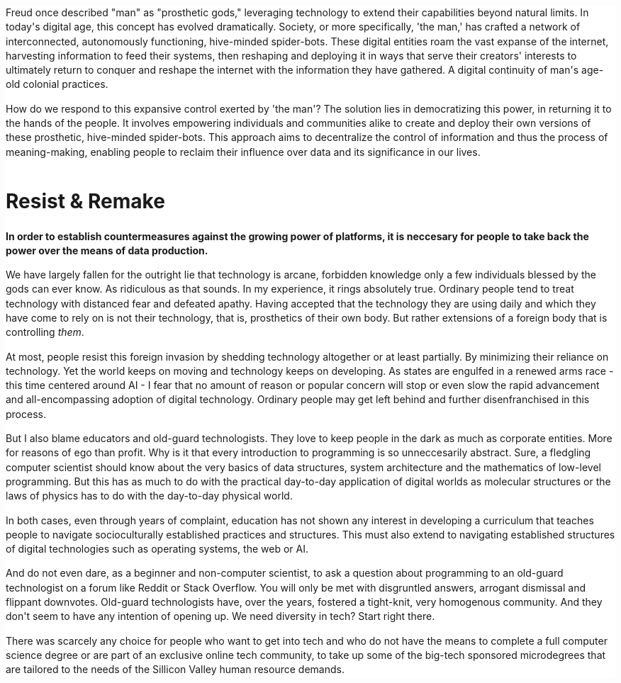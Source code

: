 Freud once described "man" as "prosthetic gods," leveraging technology to extend their capabilities beyond natural limits. In today's digital age, this concept has evolved dramatically. Society, or more specifically, 'the man,' has crafted a network of interconnected, autonomously functioning, hive-minded spider-bots. These digital entities roam the vast expanse of the internet, harvesting information to feed their systems, then reshaping and deploying it in ways that serve their creators' interests to ultimately return to conquer and reshape the internet with the information they have gathered. A digital continuity of man's age-old colonial practices.

How do we respond to this expansive control exerted by 'the man'? The solution lies in democratizing this power, in returning it to the hands of the people. It involves empowering individuals and communities alike to create and deploy their own versions of these prosthetic, hive-minded spider-bots. This approach aims to decentralize the control of information and thus the process of meaning-making, enabling people to reclaim their influence over data and its significance in our lives.

# Resist & Remake

**In order to establish countermeasures against the growing power of platforms, it is neccesary for people to take back the power over the means of data production.**

We have largely fallen for the outright lie that technology is arcane, forbidden knowledge only a few individuals blessed by the gods can ever know.
As ridiculous as that sounds. In my experience, it rings absolutely true. Ordinary people tend to treat technology with distanced fear and defeated apathy. Having accepted that the technology they are using daily and which they have come to rely on is not their technology, that is, prosthetics of their own body. But rather extensions of a foreign body that is controlling *them*.

At most, people resist this foreign invasion by shedding technology altogether or at least partially. By minimizing their reliance on technology. Yet the world keeps on moving and technology keeps on developing. 
As states are engulfed in a renewed arms race - this time centered around AI - I fear that no amount of reason or popular concern will stop or even slow the rapid advancement and all-encompassing adoption of digital technology. Ordinary people may get left behind and further disenfranchised in this process.

But I also blame educators and old-guard technologists. 
They love to keep people in the dark as much as corporate entities. More for reasons of ego than profit. Why is it that every introduction to programming is so unneccesarily abstract. Sure, a fledgling computer scientist should know about the very basics of data structures, system architecture and the mathematics of low-level programming.
But this has as much to do with the practical day-to-day application of digital worlds as molecular structures or the laws of physics has to do with the day-to-day physical world.

In both cases, even through years of complaint, education has not shown any interest in developing a curriculum that teaches people to navigate socioculturally established practices and structures. This must also extend to navigating established structures of digital technologies such as operating systems, the web or AI. 

And do not even dare, as a beginner and non-computer scientist, to ask a question about programming to an old-guard technologist on a forum like Reddit or Stack Overflow.
You will only be met with disgruntled answers, arrogant dismissal and flippant downvotes. Old-guard technologists have, over the years, fostered a tight-knit, very homogenous community. And they don't seem to have any intention of opening up. We need diversity in tech? Start right there.

There was scarcely any choice for people who want to get into tech and who do not have the means to complete a full computer science degree or are part of an exclusive online tech community, to take up some of the big-tech sponsored microdegrees that are tailored to the needs of the Sillicon Valley human resource demands.
